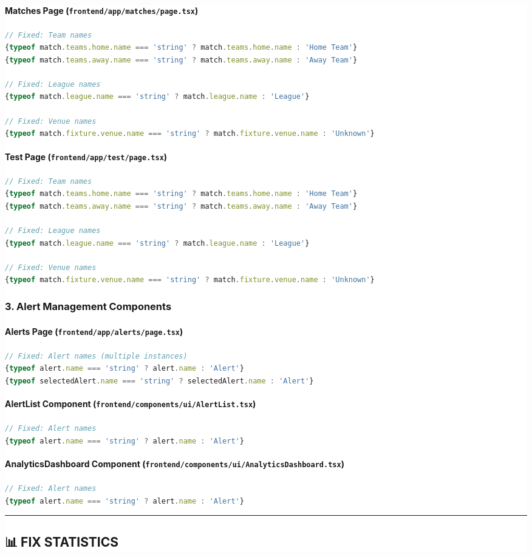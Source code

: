 #### **Matches Page** (`frontend/app/matches/page.tsx`)
```typescript
// Fixed: Team names
{typeof match.teams.home.name === 'string' ? match.teams.home.name : 'Home Team'}
{typeof match.teams.away.name === 'string' ? match.teams.away.name : 'Away Team'}

// Fixed: League names
{typeof match.league.name === 'string' ? match.league.name : 'League'}

// Fixed: Venue names
{typeof match.fixture.venue.name === 'string' ? match.fixture.venue.name : 'Unknown'}
```

#### **Test Page** (`frontend/app/test/page.tsx`)
```typescript
// Fixed: Team names
{typeof match.teams.home.name === 'string' ? match.teams.home.name : 'Home Team'}
{typeof match.teams.away.name === 'string' ? match.teams.away.name : 'Away Team'}

// Fixed: League names
{typeof match.league.name === 'string' ? match.league.name : 'League'}

// Fixed: Venue names
{typeof match.fixture.venue.name === 'string' ? match.fixture.venue.name : 'Unknown'}
```

### **3. Alert Management Components**

#### **Alerts Page** (`frontend/app/alerts/page.tsx`)
```typescript
// Fixed: Alert names (multiple instances)
{typeof alert.name === 'string' ? alert.name : 'Alert'}
{typeof selectedAlert.name === 'string' ? selectedAlert.name : 'Alert'}
```

#### **AlertList Component** (`frontend/components/ui/AlertList.tsx`)
```typescript
// Fixed: Alert names
{typeof alert.name === 'string' ? alert.name : 'Alert'}
```

#### **AnalyticsDashboard Component** (`frontend/components/ui/AnalyticsDashboard.tsx`)
```typescript
// Fixed: Alert names
{typeof alert.name === 'string' ? alert.name : 'Alert'}
```

---

## 📊 **FIX STATISTICS**
